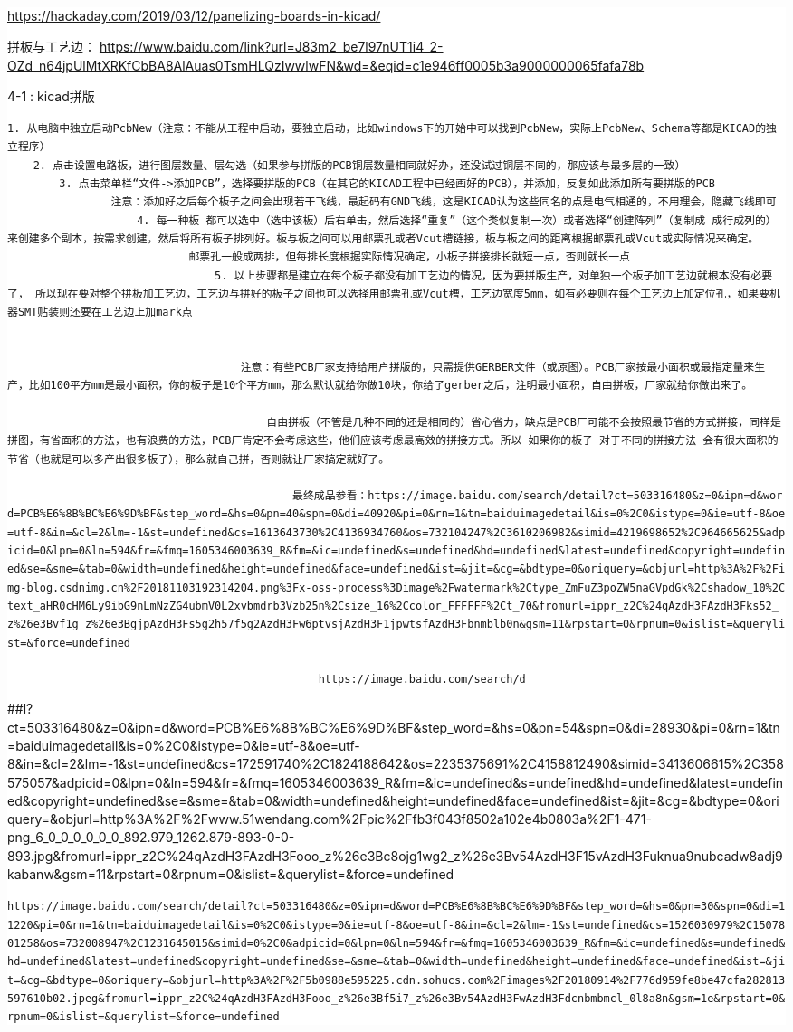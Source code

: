https://hackaday.com/2019/03/12/panelizing-boards-in-kicad/

拼板与工艺边：
https://www.baidu.com/link?url=J83m2_be7l97nUT1i4_2-OZd_n64jpUlMtXRKfCbBA8AlAuas0TsmHLQzIwwlwFN&wd=&eqid=c1e946ff0005b3a9000000065fafa78b

4-1 : kicad拼版

	1. 从电脑中独立启动PcbNew（注意：不能从工程中启动，要独立启动，比如windows下的开始中可以找到PcbNew，实际上PcbNew、Schema等都是KICAD的独立程序）
		2. 点击设置电路板，进行图层数量、层勾选（如果参与拼版的PCB铜层数量相同就好办，还没试过铜层不同的，那应该与最多层的一致）
			3. 点击菜单栏“文件->添加PCB”，选择要拼版的PCB（在其它的KICAD工程中已经画好的PCB），并添加，反复如此添加所有要拼版的PCB
					注意：添加好之后每个板子之间会出现若干飞线，最起码有GND飞线，这是KICAD认为这些同名的点是电气相通的，不用理会，隐藏飞线即可
						4. 每一种板 都可以选中（选中该板）后右单击，然后选择“重复”（这个类似复制一次）或者选择“创建阵列”（复制成 成行成列的）来创建多个副本，按需求创建，然后将所有板子排列好。板与板之间可以用邮票孔或者Vcut槽链接，板与板之间的距离根据邮票孔或Vcut或实际情况来确定。
								邮票孔一般成两排，但每排长度根据实际情况确定，小板子拼接排长就短一点，否则就长一点
									5. 以上步骤都是建立在每个板子都没有加工艺边的情况，因为要拼版生产，对单独一个板子加工艺边就根本没有必要了， 所以现在要对整个拼板加工艺边，工艺边与拼好的板子之间也可以选择用邮票孔或Vcut槽，工艺边宽度5mm，如有必要则在每个工艺边上加定位孔，如果要机器SMT贴装则还要在工艺边上加mark点
										
										
										注意：有些PCB厂家支持给用户拼版的，只需提供GERBER文件（或原图）。PCB厂家按最小面积或最指定量来生产，比如100平方mm是最小面积，你的板子是10个平方mm，那么默认就给你做10块，你给了gerber之后，注明最小面积，自由拼板，厂家就给你做出来了。
											
											自由拼板（不管是几种不同的还是相同的）省心省力，缺点是PCB厂可能不会按照最节省的方式拼接，同样是拼图，有省面积的方法，也有浪费的方法，PCB厂肯定不会考虑这些，他们应该考虑最高效的拼接方式。所以 如果你的板子 对于不同的拼接方法 会有很大面积的节省（也就是可以多产出很多板子），那么就自己拼，否则就让厂家搞定就好了。
												
												最终成品参看：https://image.baidu.com/search/detail?ct=503316480&z=0&ipn=d&word=PCB%E6%8B%BC%E6%9D%BF&step_word=&hs=0&pn=40&spn=0&di=40920&pi=0&rn=1&tn=baiduimagedetail&is=0%2C0&istype=0&ie=utf-8&oe=utf-8&in=&cl=2&lm=-1&st=undefined&cs=1613643730%2C4136934760&os=732104247%2C3610206982&simid=4219698652%2C964665625&adpicid=0&lpn=0&ln=594&fr=&fmq=1605346003639_R&fm=&ic=undefined&s=undefined&hd=undefined&latest=undefined&copyright=undefined&se=&sme=&tab=0&width=undefined&height=undefined&face=undefined&ist=&jit=&cg=&bdtype=0&oriquery=&objurl=http%3A%2F%2Fimg-blog.csdnimg.cn%2F20181103192314204.png%3Fx-oss-process%3Dimage%2Fwatermark%2Ctype_ZmFuZ3poZW5naGVpdGk%2Cshadow_10%2Ctext_aHR0cHM6Ly9ibG9nLmNzZG4ubmV0L2xvbmdrb3Vzb25n%2Csize_16%2Ccolor_FFFFFF%2Ct_70&fromurl=ippr_z2C%24qAzdH3FAzdH3Fks52_z%26e3Bvf1g_z%26e3BgjpAzdH3Fs5g2h57f5g2AzdH3Fw6ptvsjAzdH3F1jpwtsfAzdH3Fbnmblb0n&gsm=11&rpstart=0&rpnum=0&islist=&querylist=&force=undefined
													
													https://image.baidu.com/search/d


##l?ct=503316480&z=0&ipn=d&word=PCB%E6%8B%BC%E6%9D%BF&step_word=&hs=0&pn=54&spn=0&di=28930&pi=0&rn=1&tn=baiduimagedetail&is=0%2C0&istype=0&ie=utf-8&oe=utf-8&in=&cl=2&lm=-1&st=undefined&cs=172591740%2C1824188642&os=2235375691%2C4158812490&simid=3413606615%2C358575057&adpicid=0&lpn=0&ln=594&fr=&fmq=1605346003639_R&fm=&ic=undefined&s=undefined&hd=undefined&latest=undefined&copyright=undefined&se=&sme=&tab=0&width=undefined&height=undefined&face=undefined&ist=&jit=&cg=&bdtype=0&oriquery=&objurl=http%3A%2F%2Fwww.51wendang.com%2Fpic%2Ffb3f043f8502a102e4b0803a%2F1-471-png_6_0_0_0_0_0_0_892.979_1262.879-893-0-0-893.jpg&fromurl=ippr_z2C%24qAzdH3FAzdH3Fooo_z%26e3Bc8ojg1wg2_z%26e3Bv54AzdH3F15vAzdH3Fuknua9nubcadw8adj9kabanw&gsm=11&rpstart=0&rpnum=0&islist=&querylist=&force=undefined
	
	https://image.baidu.com/search/detail?ct=503316480&z=0&ipn=d&word=PCB%E6%8B%BC%E6%9D%BF&step_word=&hs=0&pn=30&spn=0&di=11220&pi=0&rn=1&tn=baiduimagedetail&is=0%2C0&istype=0&ie=utf-8&oe=utf-8&in=&cl=2&lm=-1&st=undefined&cs=1526030979%2C1507801258&os=732008947%2C1231645015&simid=0%2C0&adpicid=0&lpn=0&ln=594&fr=&fmq=1605346003639_R&fm=&ic=undefined&s=undefined&hd=undefined&latest=undefined&copyright=undefined&se=&sme=&tab=0&width=undefined&height=undefined&face=undefined&ist=&jit=&cg=&bdtype=0&oriquery=&objurl=http%3A%2F%2F5b0988e595225.cdn.sohucs.com%2Fimages%2F20180914%2F776d959fe8be47cfa282813597610b02.jpeg&fromurl=ippr_z2C%24qAzdH3FAzdH3Fooo_z%26e3Bf5i7_z%26e3Bv54AzdH3FwAzdH3Fdcnbmbmcl_0l8a8n&gsm=1e&rpstart=0&rpnum=0&islist=&querylist=&force=undefined
	